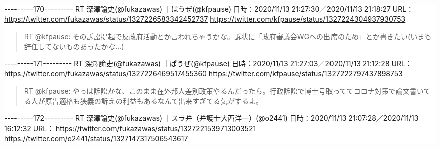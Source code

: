 ---------170---------
RT 深澤諭史(@fukazawas) ｜ぱうぜ(@kfpause) 日時：2020/11/13 21:27:30／2020/11/13 21:18:27 URL： https://twitter.com/fukazawas/status/1327226583342452737 https://twitter.com/kfpause/status/1327224304937930753
> RT @kfpause: その訴訟提起で反政府活動とか言われちゃうかな。訴状に「政府審議会WGへの出席のため」とか書きたい(いまも辞任してないものあったかな…)

---------171---------
RT 深澤諭史(@fukazawas) ｜ぱうぜ(@kfpause) 日時：2020/11/13 21:27:03／2020/11/13 21:12:28 URL： https://twitter.com/fukazawas/status/1327226469517455360 https://twitter.com/kfpause/status/1327222797437898753
> RT @kfpause: やっぱ訴訟かな、このまま在外邦人差別政策やるんだったら。行政訴訟で博士号取っててコロナ対策で論文書いてる人が原告適格も狭義の訴えの利益もあるなんて出来すぎてる気がするよ。

---------172---------
RT 深澤諭史(@fukazawas) ｜スラ弁（弁護士大西洋一）(@o2441) 日時：2020/11/13 21:07:28／2020/11/13 16:12:32 URL： https://twitter.com/fukazawas/status/1327221539713003521 https://twitter.com/o2441/status/1327147317506543617
